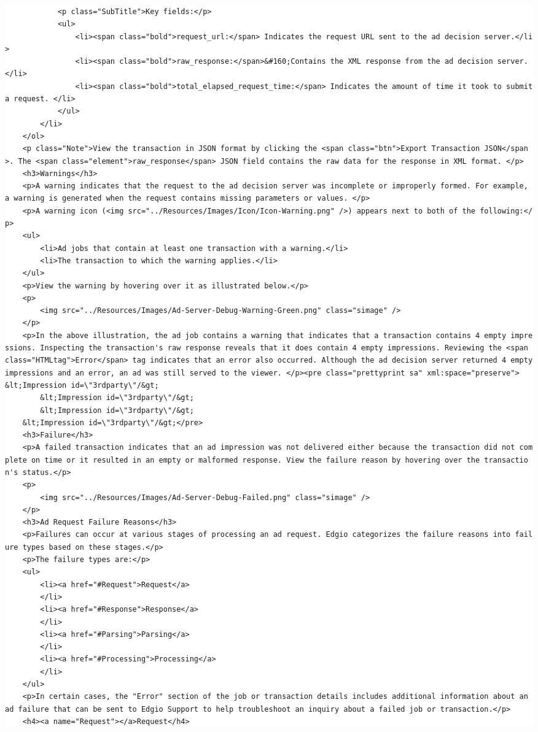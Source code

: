                 <p class="SubTitle">Key fields:</p>
                <ul>
                    <li><span class="bold">request_url:</span> Indicates the request URL sent to the ad decision server.</li>
                    <li><span class="bold">raw_response:</span>&#160;Contains the XML response from the ad decision server.</li>
                    <li><span class="bold">total_elapsed_request_time:</span> Indicates the amount of time it took to submit a request. </li>
                </ul>
            </li>
        </ol>
        <p class="Note">View the transaction in JSON format by clicking the <span class="btn">Export Transaction JSON</span>. The <span class="element">raw_response</span> JSON field contains the raw data for the response in XML format. </p>
        <h3>Warnings</h3>
        <p>A warning indicates that the request to the ad decision server was incomplete or improperly formed. For example, a warning is generated when the request contains missing parameters or values. </p>
        <p>A warning icon (<img src="../Resources/Images/Icon/Icon-Warning.png" />) appears next to both of the following:</p>
        <ul>
            <li>Ad jobs that contain at least one transaction with a warning.</li>
            <li>The transaction to which the warning applies.</li>
        </ul>
        <p>View the warning by hovering over it as illustrated below.</p>
        <p>
            <img src="../Resources/Images/Ad-Server-Debug-Warning-Green.png" class="simage" />
        </p>
        <p>In the above illustration, the ad job contains a warning that indicates that a transaction contains 4 empty impressions. Inspecting the transaction's raw response reveals that it does contain 4 empty impressions. Reviewing the <span class="HTMLtag">Error</span> tag indicates that an error also occurred. Although the ad decision server returned 4 empty impressions and an error, an ad was still served to the viewer. </p><pre class="prettyprint sa" xml:space="preserve">			&lt;Impression id=\"3rdparty\"/&gt;
			&lt;Impression id=\"3rdparty\"/&gt;
			&lt;Impression id=\"3rdparty\"/&gt;
		&lt;Impression id=\"3rdparty\"/&gt;</pre>
        <h3>Failure</h3>
        <p>A failed transaction indicates that an ad impression was not delivered either because the transaction did not complete on time or it resulted in an empty or malformed response. View the failure reason by hovering over the transaction's status.</p>
        <p>
            <img src="../Resources/Images/Ad-Server-Debug-Failed.png" class="simage" />
        </p>
        <h3>Ad Request Failure Reasons</h3>
        <p>Failures can occur at various stages of processing an ad request. Edgio categorizes the failure reasons into failure types based on these stages.</p>
        <p>The failure types are:</p>
        <ul>
            <li><a href="#Request">Request</a>
            </li>
            <li><a href="#Response">Response</a>
            </li>
            <li><a href="#Parsing">Parsing</a>
            </li>
            <li><a href="#Processing">Processing</a>
            </li>
        </ul>
        <p>In certain cases, the "Error" section of the job or transaction details includes additional information about an ad failure that can be sent to Edgio Support to help troubleshoot an inquiry about a failed job or transaction.</p>
        <h4><a name="Request"></a>Request</h4>